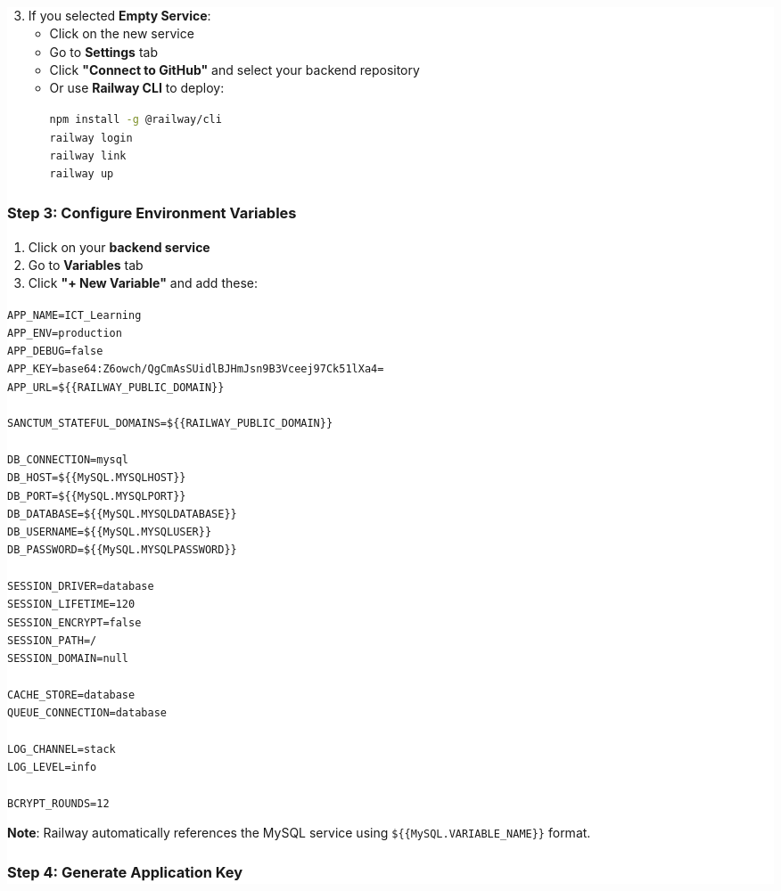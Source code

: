 3. If you selected **Empty Service**:
   - Click on the new service
   - Go to **Settings** tab
   - Click **"Connect to GitHub"** and select your backend repository
   - Or use **Railway CLI** to deploy:
     ```bash
     npm install -g @railway/cli
     railway login
     railway link
     railway up
     ```

### Step 3: Configure Environment Variables

1. Click on your **backend service**
2. Go to **Variables** tab
3. Click **"+ New Variable"** and add these:

```
APP_NAME=ICT_Learning
APP_ENV=production
APP_DEBUG=false
APP_KEY=base64:Z6owch/QgCmAsSUidlBJHmJsn9B3Vceej97Ck51lXa4=
APP_URL=${{RAILWAY_PUBLIC_DOMAIN}}

SANCTUM_STATEFUL_DOMAINS=${{RAILWAY_PUBLIC_DOMAIN}}

DB_CONNECTION=mysql
DB_HOST=${{MySQL.MYSQLHOST}}
DB_PORT=${{MySQL.MYSQLPORT}}
DB_DATABASE=${{MySQL.MYSQLDATABASE}}
DB_USERNAME=${{MySQL.MYSQLUSER}}
DB_PASSWORD=${{MySQL.MYSQLPASSWORD}}

SESSION_DRIVER=database
SESSION_LIFETIME=120
SESSION_ENCRYPT=false
SESSION_PATH=/
SESSION_DOMAIN=null

CACHE_STORE=database
QUEUE_CONNECTION=database

LOG_CHANNEL=stack
LOG_LEVEL=info

BCRYPT_ROUNDS=12
```

**Note**: Railway automatically references the MySQL service using `${{MySQL.VARIABLE_NAME}}` format.

### Step 4: Generate Application Key
